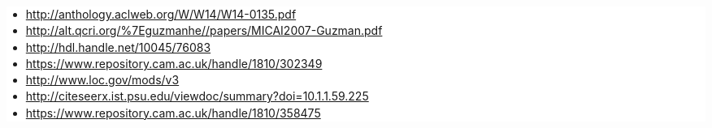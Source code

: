 - http://anthology.aclweb.org/W/W14/W14-0135.pdf
- http://alt.qcri.org/%7Eguzmanhe//papers/MICAI2007-Guzman.pdf
- http://hdl.handle.net/10045/76083
- https://www.repository.cam.ac.uk/handle/1810/302349
- http://www.loc.gov/mods/v3
- http://citeseerx.ist.psu.edu/viewdoc/summary?doi=10.1.1.59.225
- https://www.repository.cam.ac.uk/handle/1810/358475